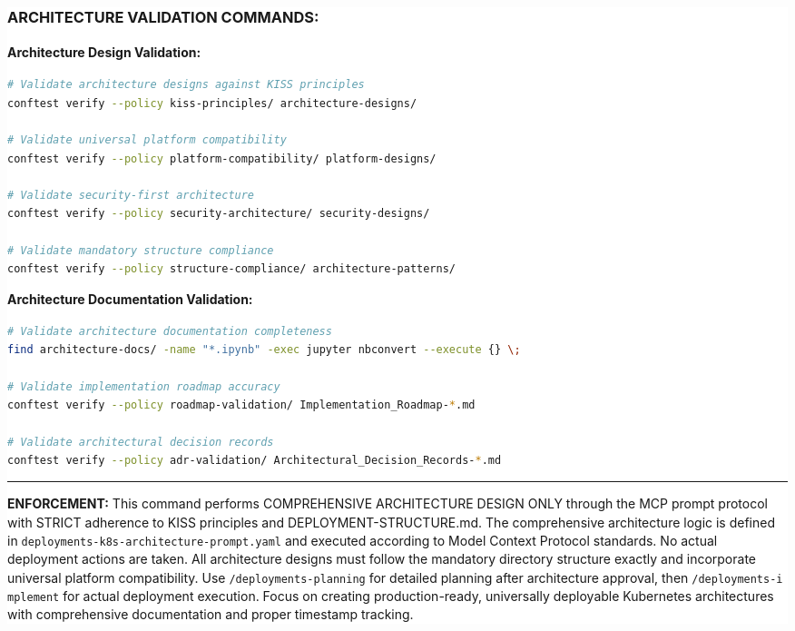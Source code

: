 ### **ARCHITECTURE VALIDATION COMMANDS:**

**Architecture Design Validation:**

```bash
# Validate architecture designs against KISS principles
conftest verify --policy kiss-principles/ architecture-designs/

# Validate universal platform compatibility
conftest verify --policy platform-compatibility/ platform-designs/

# Validate security-first architecture
conftest verify --policy security-architecture/ security-designs/

# Validate mandatory structure compliance
conftest verify --policy structure-compliance/ architecture-patterns/
```

**Architecture Documentation Validation:**

```bash
# Validate architecture documentation completeness
find architecture-docs/ -name "*.ipynb" -exec jupyter nbconvert --execute {} \;

# Validate implementation roadmap accuracy
conftest verify --policy roadmap-validation/ Implementation_Roadmap-*.md

# Validate architectural decision records
conftest verify --policy adr-validation/ Architectural_Decision_Records-*.md
```

---

**ENFORCEMENT:** This command performs COMPREHENSIVE ARCHITECTURE DESIGN ONLY through the MCP prompt protocol with STRICT adherence to KISS principles and DEPLOYMENT-STRUCTURE.md. The comprehensive architecture logic is defined in `deployments-k8s-architecture-prompt.yaml` and executed according to Model Context Protocol standards. No actual deployment actions are taken. All architecture designs must follow the mandatory directory structure exactly and incorporate universal platform compatibility. Use `/deployments-planning` for detailed planning after architecture approval, then `/deployments-implement` for actual deployment execution. Focus on creating production-ready, universally deployable Kubernetes architectures with comprehensive documentation and proper timestamp tracking.
